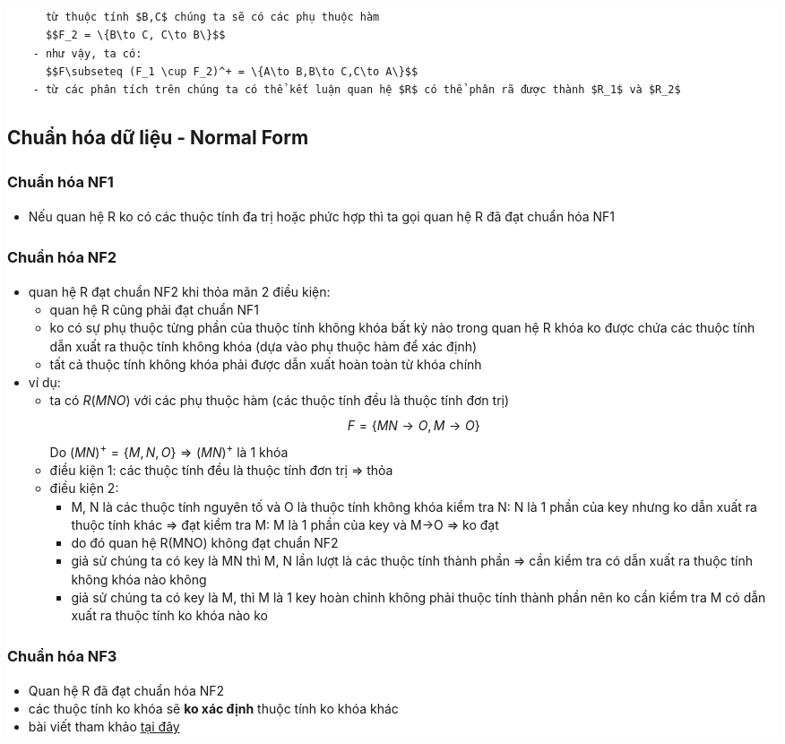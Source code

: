           từ thuộc tính $B,C$ chúng ta sẽ có các phụ thuộc hàm
          $$F_2 = \{B\to C, C\to B\}$$
        - như vậy, ta có:
          $$F\subseteq (F_1 \cup F_2)^+ = \{A\to B,B\to C,C\to A\}$$
        - từ các phân tích trên chúng ta có thể kết luận quan hệ $R$ có thể phân rã được thành $R_1$ và $R_2$

## Chuẩn hóa dữ liệu - Normal Form

### Chuẩn hóa NF1
- Nếu quan hệ R ko có các thuộc tính đa trị hoặc phức hợp 
  thì ta gọi quan hệ R đã đạt chuẩn hóa NF1
### Chuẩn hóa NF2
- quan hệ R đạt chuẩn NF2 khi thỏa mãn 2 điều kiện:
  - quan hệ R cũng phải đạt chuẩn NF1
  - ko có sự phụ thuộc từng phần của thuộc tính không khóa bất kỳ nào trong quan hệ R
    khóa ko được chứa các thuộc tính dẫn xuất ra thuộc tính không khóa (dựa vào phụ thuộc hàm để xác định)
  - tất cả thuộc tính không khóa phải được dẫn xuất hoàn toàn từ khóa chính
- ví dụ:
  - ta có $R(MNO)$ với các phụ thuộc hàm 
    (các thuộc tính đều là thuộc tính đơn trị)
    $$F=\{MN\to O,M\to O\}$$
    Do $(MN)^+=\{M,N,O\}\Rightarrow (MN)^+$ là 1 khóa
  - điều kiện 1:
    các thuộc tính đều là thuộc tính đơn trị => thỏa
  - điều kiện 2:
    - M, N là các thuộc tính nguyên tố và O là thuộc tính không khóa
    kiểm tra N: N là 1 phần của key nhưng ko dẫn xuất ra thuộc tính khác => đạt
    kiểm tra M: M là 1 phần của key và M->O => ko đạt
    - do đó quan hệ R(MNO) không đạt chuẩn NF2
    - giả sử chúng ta có key là MN thì M, N lần lượt là các thuộc tính thành phần 
      => cần kiểm tra có dẫn xuất ra thuộc tính không khóa nào không
    - giả sử chúng ta có key là M, thì M là 1 key hoàn chỉnh
      không phải thuộc tính thành phần nên ko cần kiểm tra M có dẫn xuất ra thuộc tính ko khóa nào ko
### Chuẩn hóa NF3
- Quan hệ R đã đạt chuẩn hóa NF2
- các thuộc tính ko khóa sẽ **ko xác định** thuộc tính ko khóa khác
- bài viết tham khảo [tại đây](https://viblo.asia/p/tim-hieu-ve-chuan-hoa-co-so-du-lieu-RQqKLNgpl7z)